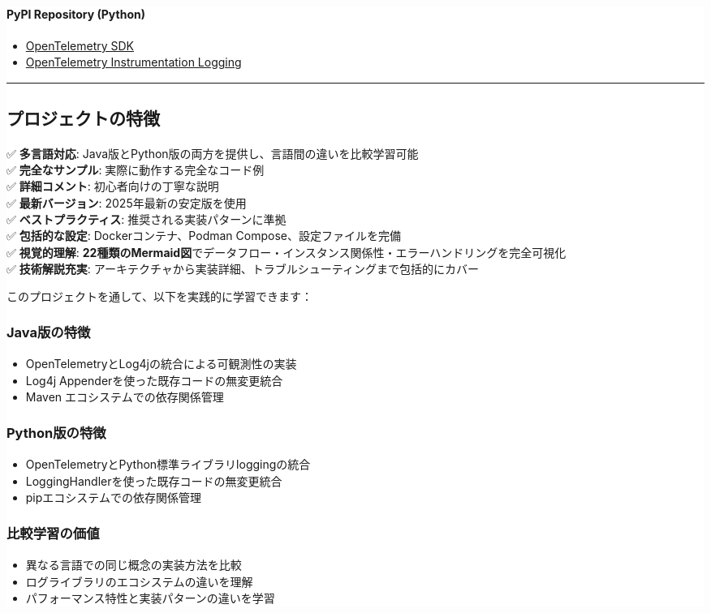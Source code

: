#### PyPI Repository (Python)
- [OpenTelemetry SDK](https://pypi.org/project/opentelemetry-sdk/)
- [OpenTelemetry Instrumentation Logging](https://pypi.org/project/opentelemetry-instrumentation-logging/)

---

## プロジェクトの特徴

✅ **多言語対応**: Java版とPython版の両方を提供し、言語間の違いを比較学習可能  
✅ **完全なサンプル**: 実際に動作する完全なコード例  
✅ **詳細コメント**: 初心者向けの丁寧な説明  
✅ **最新バージョン**: 2025年最新の安定版を使用  
✅ **ベストプラクティス**: 推奨される実装パターンに準拠  
✅ **包括的な設定**: Dockerコンテナ、Podman Compose、設定ファイルを完備  
✅ **視覚的理解**: **22種類のMermaid図**でデータフロー・インスタンス関係性・エラーハンドリングを完全可視化  
✅ **技術解説充実**: アーキテクチャから実装詳細、トラブルシューティングまで包括的にカバー  

このプロジェクトを通して、以下を実践的に学習できます：

### Java版の特徴
- OpenTelemetryとLog4jの統合による可観測性の実装
- Log4j Appenderを使った既存コードの無変更統合
- Maven エコシステムでの依存関係管理

### Python版の特徴
- OpenTelemetryとPython標準ライブラリloggingの統合
- LoggingHandlerを使った既存コードの無変更統合
- pipエコシステムでの依存関係管理

### 比較学習の価値
- 異なる言語での同じ概念の実装方法を比較
- ログライブラリのエコシステムの違いを理解
- パフォーマンス特性と実装パターンの違いを学習